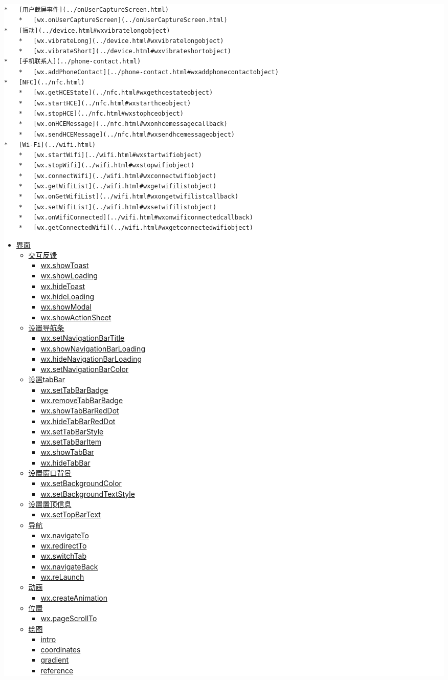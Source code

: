     *   [用户截屏事件](../onUserCaptureScreen.html)
        *   [wx.onUserCaptureScreen](../onUserCaptureScreen.html)
    *   [振动](../device.html#wxvibratelongobject)
        *   [wx.vibrateLong](../device.html#wxvibratelongobject)
        *   [wx.vibrateShort](../device.html#wxvibrateshortobject)
    *   [手机联系人](../phone-contact.html)
        *   [wx.addPhoneContact](../phone-contact.html#wxaddphonecontactobject)
    *   [NFC](../nfc.html)
        *   [wx.getHCEState](../nfc.html#wxgethcestateobject)
        *   [wx.startHCE](../nfc.html#wxstarthceobject)
        *   [wx.stopHCE](../nfc.html#wxstophceobject)
        *   [wx.onHCEMessage](../nfc.html#wxonhcemessagecallback)
        *   [wx.sendHCEMessage](../nfc.html#wxsendhcemessageobject)
    *   [Wi-Fi](../wifi.html)
        *   [wx.startWifi](../wifi.html#wxstartwifiobject)
        *   [wx.stopWifi](../wifi.html#wxstopwifiobject)
        *   [wx.connectWifi](../wifi.html#wxconnectwifiobject)
        *   [wx.getWifiList](../wifi.html#wxgetwifilistobject)
        *   [wx.onGetWifiList](../wifi.html#wxongetwifilistcallback)
        *   [wx.setWifiList](../wifi.html#wxsetwifilistobject)
        *   [wx.onWifiConnected](../wifi.html#wxonwificonnectedcallback)
        *   [wx.getConnectedWifi](../wifi.html#wxgetconnectedwifiobject)
*   [界面](../api-react.html)
    *   [交互反馈](../api-react.html)
        *   [wx.showToast](../api-react.html#wxshowtoastobject)
        *   [wx.showLoading](../api-react.html#wxshowloadingobject)
        *   [wx.hideToast](../api-react.html#wxhidetoast)
        *   [wx.hideLoading](../api-react.html#wxhideloading)
        *   [wx.showModal](../api-react.html#wxshowmodalobject)
        *   [wx.showActionSheet](../api-react.html#wxshowactionsheetobject)
    *   [设置导航条](../ui.html)
        *   [wx.setNavigationBarTitle](../ui.html#wxsetnavigationbartitleobject)
        *   [wx.showNavigationBarLoading](../ui.html#wxshownavigationbarloading)
        *   [wx.hideNavigationBarLoading](../ui.html#wxhidenavigationbarloading)
        *   [wx.setNavigationBarColor](../setNavigationBarColor.html)
    *   [设置tabBar](../ui-tabbar.html)
        *   [wx.setTabBarBadge](../ui-tabbar.html#wxsettabbarbadgeobject)
        *   [wx.removeTabBarBadge](../ui-tabbar.html#wxremovetabbarbadgeobject)
        *   [wx.showTabBarRedDot](../ui-tabbar.html#wxshowtabbarreddotobject)
        *   [wx.hideTabBarRedDot](../ui-tabbar.html#wxhidetabbarreddotobject)
        *   [wx.setTabBarStyle](../ui-tabbar.html#wxsettabbarstyleobject)
        *   [wx.setTabBarItem](../ui-tabbar.html#wxsettabbaritemobject)
        *   [wx.showTabBar](../ui-tabbar.html#wxshowtabbarobject)
        *   [wx.hideTabBar](../ui-tabbar.html#wxhidetabbarobject)
    *   [设置窗口背景](../ui-background.html)
        *   [wx.setBackgroundColor](../ui-background.html#wxsetbackgroundcolor)
        *   [wx.setBackgroundTextStyle](../ui-background.html#wxsetbackgroundtextstyle)
    *   [设置置顶信息](../ui-topbar.html#wxsettopbartextobject)
        *   [wx.setTopBarText](../ui-topbar.html#wxsettopbartextobject)
    *   [导航](../ui-navigate.html)
        *   [wx.navigateTo](../ui-navigate.html#wxnavigatetoobject)
        *   [wx.redirectTo](../ui-navigate.html#wxredirecttoobject)
        *   [wx.switchTab](../ui-navigate.html#wxswitchtabobject)
        *   [wx.navigateBack](../ui-navigate.html#wxnavigatebackobject)
        *   [wx.reLaunch](../ui-navigate.html#wxrelaunchobject)
    *   [动画](../api-animation.html)
        *   [wx.createAnimation](../api-animation.html#wxcreateanimationobject)
    *   [位置](../scroll.html)
        *   [wx.pageScrollTo](../scroll.html)
    *   [绘图](../canvas/reference.html)
        *   [intro](../canvas/intro.html)
        *   [coordinates](../canvas/coordinates.html)
        *   [gradient](../canvas/gradient.html)
        *   [reference](../canvas/reference.html)